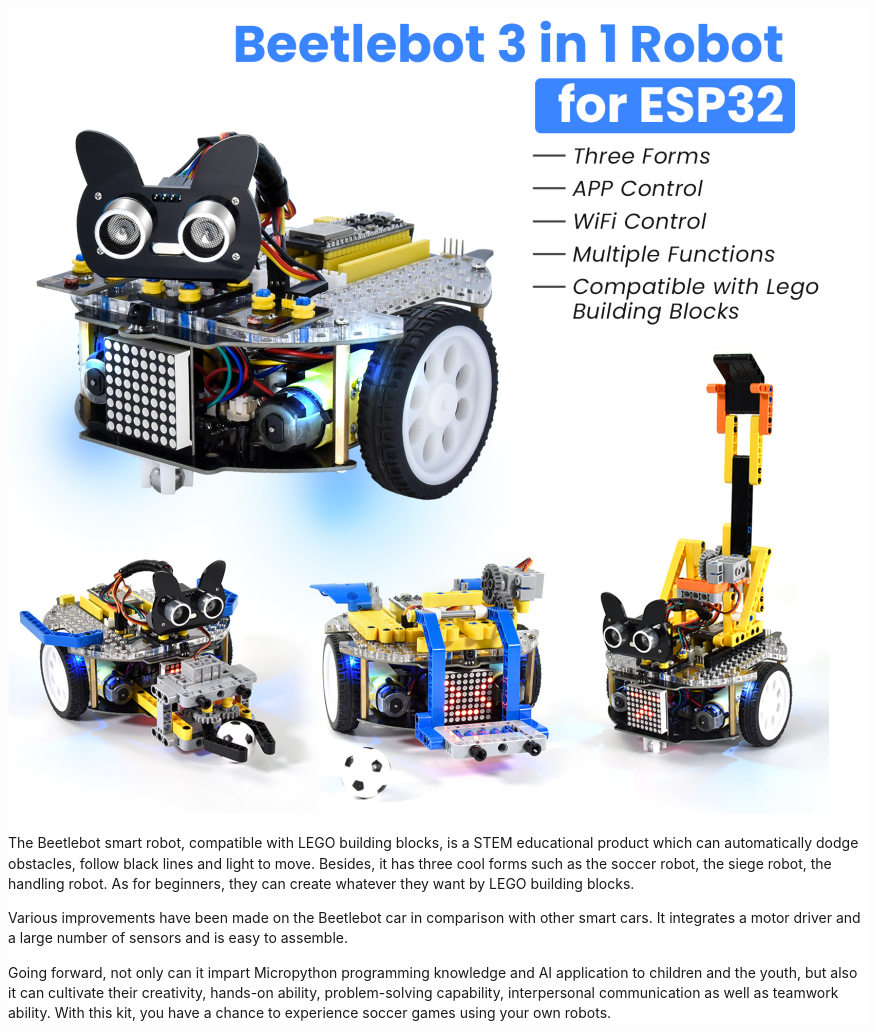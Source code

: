 ![Img](./media/img-20250217104926.png)

The Beetlebot smart robot, compatible with LEGO building blocks, is a STEM educational product which can automatically dodge obstacles, follow black lines and light to move. Besides, it has three cool forms such as the soccer robot, the siege robot, the handling robot. As for beginners, they can create whatever they want by LEGO building blocks.

Various improvements have been made on the Beetlebot car in comparison with other smart cars. It integrates a motor driver and a large number of sensors and is easy to assemble.

Going forward, not only can it impart Micropython programming knowledge and AI application to children and the youth, but also it can cultivate their creativity, hands-on ability, problem-solving capability, interpersonal communication as well as teamwork ability. With this kit, you have a chance to experience soccer games using your own robots.
